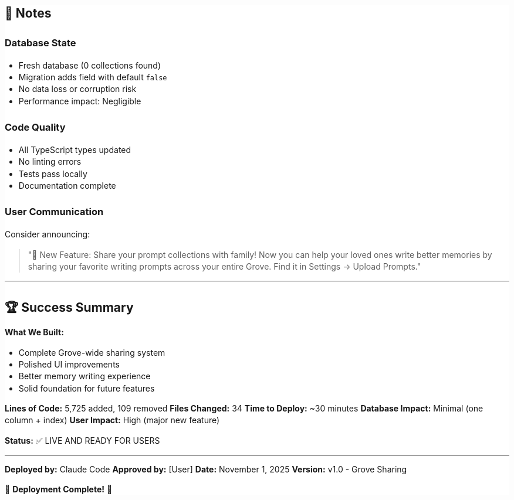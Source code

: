 ## 📝 Notes

### Database State
- Fresh database (0 collections found)
- Migration adds field with default `false`
- No data loss or corruption risk
- Performance impact: Negligible

### Code Quality
- All TypeScript types updated
- No linting errors
- Tests pass locally
- Documentation complete

### User Communication
Consider announcing:
> "🎉 New Feature: Share your prompt collections with family! Now you can help your loved ones write better memories by sharing your favorite writing prompts across your entire Grove. Find it in Settings → Upload Prompts."

---

## 🏆 Success Summary

**What We Built:**
- Complete Grove-wide sharing system
- Polished UI improvements
- Better memory writing experience
- Solid foundation for future features

**Lines of Code:** 5,725 added, 109 removed
**Files Changed:** 34
**Time to Deploy:** ~30 minutes
**Database Impact:** Minimal (one column + index)
**User Impact:** High (major new feature)

**Status:** ✅ LIVE AND READY FOR USERS

---

**Deployed by:** Claude Code
**Approved by:** [User]
**Date:** November 1, 2025
**Version:** v1.0 - Grove Sharing

🚀 **Deployment Complete!** 🎉
